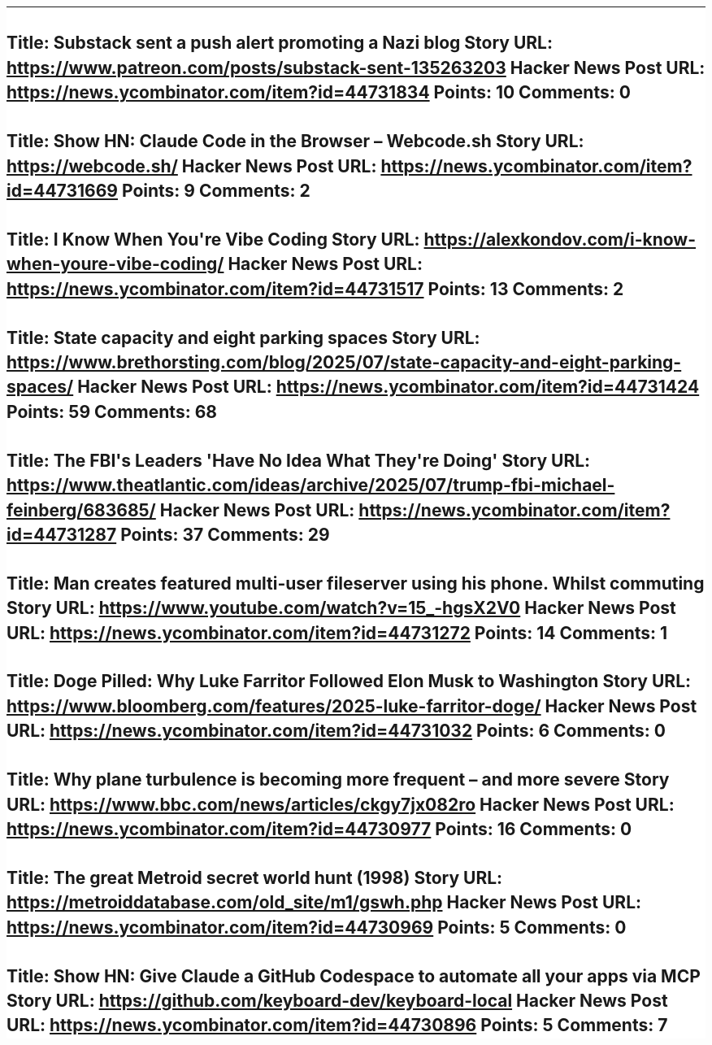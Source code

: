 ----------------------------------------
Title: Substack sent a push alert promoting a Nazi blog
Story URL: https://www.patreon.com/posts/substack-sent-135263203
Hacker News Post URL: https://news.ycombinator.com/item?id=44731834
Points: 10
Comments: 0
----------------------------------------
Title: Show HN: Claude Code in the Browser – Webcode.sh
Story URL: https://webcode.sh/
Hacker News Post URL: https://news.ycombinator.com/item?id=44731669
Points: 9
Comments: 2
----------------------------------------
Title: I Know When You're Vibe Coding
Story URL: https://alexkondov.com/i-know-when-youre-vibe-coding/
Hacker News Post URL: https://news.ycombinator.com/item?id=44731517
Points: 13
Comments: 2
----------------------------------------
Title: State capacity and eight parking spaces
Story URL: https://www.brethorsting.com/blog/2025/07/state-capacity-and-eight-parking-spaces/
Hacker News Post URL: https://news.ycombinator.com/item?id=44731424
Points: 59
Comments: 68
----------------------------------------
Title: The FBI's Leaders 'Have No Idea What They're Doing'
Story URL: https://www.theatlantic.com/ideas/archive/2025/07/trump-fbi-michael-feinberg/683685/
Hacker News Post URL: https://news.ycombinator.com/item?id=44731287
Points: 37
Comments: 29
----------------------------------------
Title: Man creates featured multi-user fileserver using his phone. Whilst commuting
Story URL: https://www.youtube.com/watch?v=15_-hgsX2V0
Hacker News Post URL: https://news.ycombinator.com/item?id=44731272
Points: 14
Comments: 1
----------------------------------------
Title: Doge Pilled: Why Luke Farritor Followed Elon Musk to Washington
Story URL: https://www.bloomberg.com/features/2025-luke-farritor-doge/
Hacker News Post URL: https://news.ycombinator.com/item?id=44731032
Points: 6
Comments: 0
----------------------------------------
Title: Why plane turbulence is becoming more frequent – and more severe
Story URL: https://www.bbc.com/news/articles/ckgy7jx082ro
Hacker News Post URL: https://news.ycombinator.com/item?id=44730977
Points: 16
Comments: 0
----------------------------------------
Title: The great Metroid secret world hunt (1998)
Story URL: https://metroiddatabase.com/old_site/m1/gswh.php
Hacker News Post URL: https://news.ycombinator.com/item?id=44730969
Points: 5
Comments: 0
----------------------------------------
Title: Show HN: Give Claude a GitHub Codespace to automate all your apps via MCP
Story URL: https://github.com/keyboard-dev/keyboard-local
Hacker News Post URL: https://news.ycombinator.com/item?id=44730896
Points: 5
Comments: 7
----------------------------------------